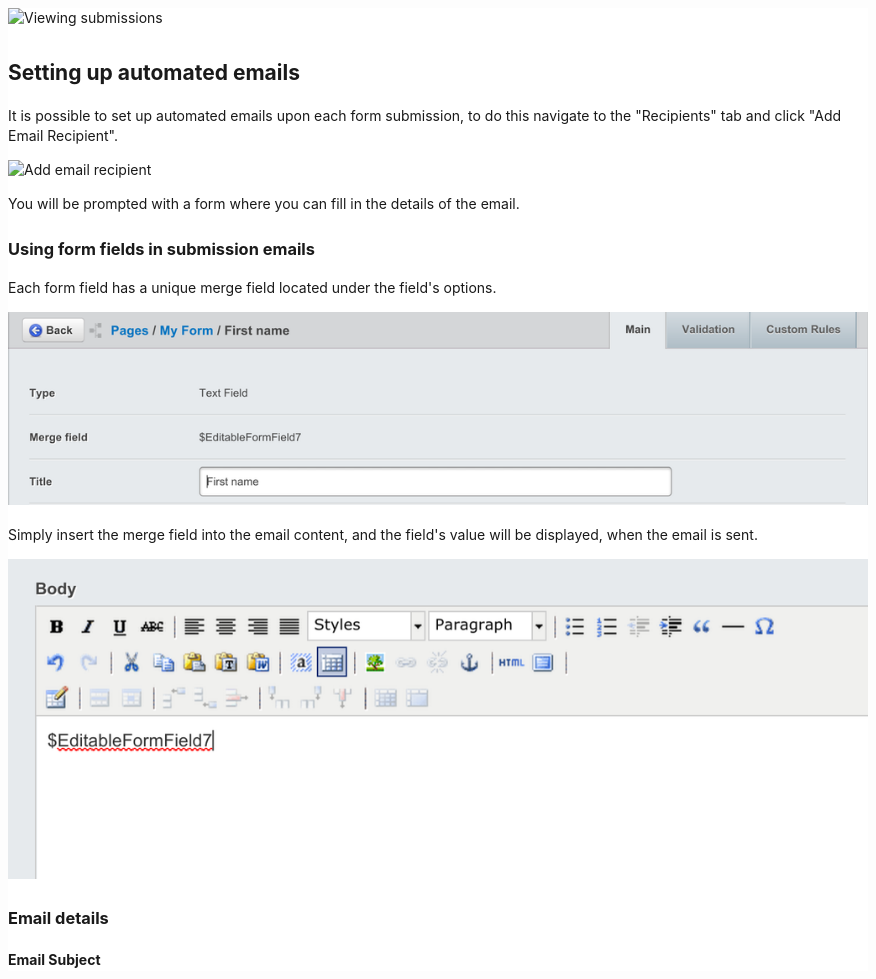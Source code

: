 ![Viewing submissions](_images/viewing-submissions.png)

## Setting up automated emails

It is possible to set up automated emails upon each form submission, to do this navigate to the "Recipients" tab and click "Add Email Recipient".

![Add email recipient](_images/add-email-recipient.png)

You will be prompted with a form where you can fill in the details of the email.

### Using form fields in submission emails

Each form field has a unique merge field located under the field's options.

![Merge field option](_images/mergefield.png)

Simply insert the merge field into the email content, and the field's value will be displayed, when the email is sent.

![Merge field in content](_images/mergefieldcontent.png)

### Email details

#### Email Subject
